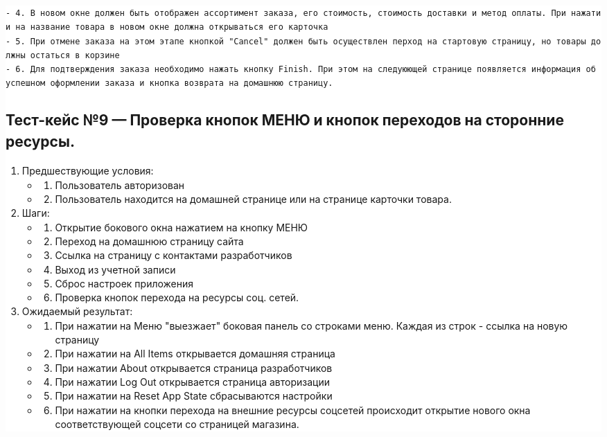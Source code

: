     - 4. В новом окне должен быть отображен ассортимент заказа, его стоимость, стоимость доставки и метод оплаты. При нажатии на название товара в новом окне должна открываться его карточка
    - 5. При отмене заказа на этом этапе кнопкой "Cancel" должен быть осуществлен перход на стартовую страницу, но товары должны остаться в корзине
    - 6. Для подтверждения заказа необходимо нажать кнопку Finish. При этом на следуюющей странице появляется информация об успешном оформлении заказа и кнопка возврата на домашнюю страницу.

## Тест-кейс №9 — Проверка кнопок МЕНЮ и кнопок переходов на сторонние ресурсы.

1. Предшествующие условия:
    - 1. Пользователь авторизован
    - 2. Пользователь находится на домашней странице или на странице карточки товара.
2. Шаги:
    - 1. Открытие бокового окна нажатием на кнопку МЕНЮ
    - 2. Переход на домашнюю страницу сайта
    - 3. Ссылка на страницу с контактами разработчиков
    - 4. Выход из учетной записи
    - 5. Сброс настроек приложения
    - 6. Проверка кнопок перехода на ресурсы соц. сетей.
3. Ожидаемый результат:
    - 1. При нажатии на Меню "выезжает" боковая панель со строками меню. Каждая из строк - ссылка на новую страницу  
    - 2. При нажатии на All Items открывается домашняя страница
    - 3. При нажатии About открывается страница разработчиков
    - 4. При нажатии Log Out открывается страница авторизации
    - 5. При нажатии на Reset App State сбрасываются настройки
    - 6. При нажатии на кнопки перехода на внешние ресурсы соцсетей происходит открытие нового окна соответствующей соцсети со страницей магазина.
      